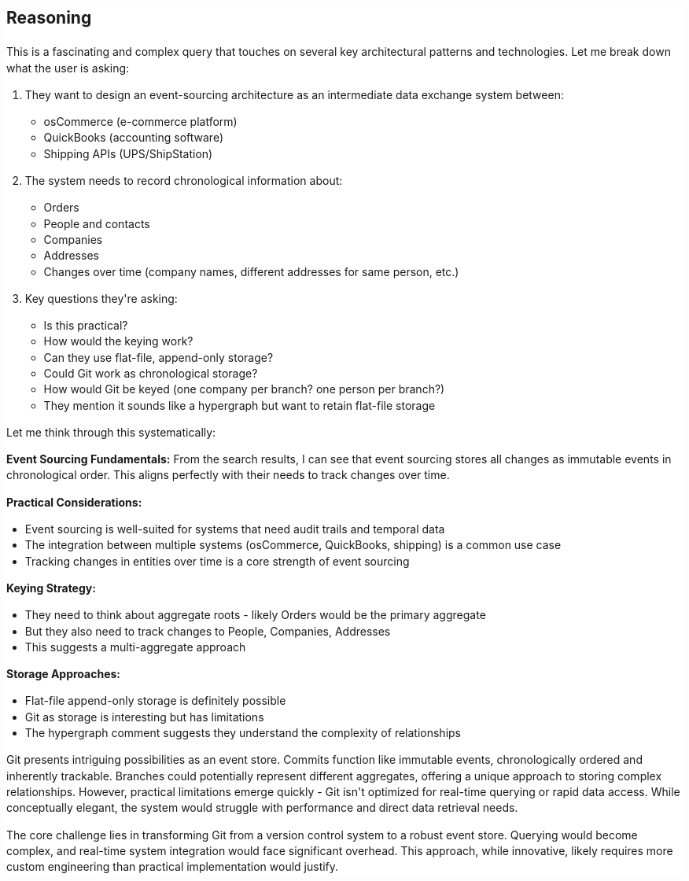 

## Reasoning

This is a fascinating and complex query that touches on several key architectural patterns and technologies. Let me break down what the user is asking:

1. They want to design an event-sourcing architecture as an intermediate data exchange system between:
   - osCommerce (e-commerce platform)
   - QuickBooks (accounting software) 
   - Shipping APIs (UPS/ShipStation)

2. The system needs to record chronological information about:
   - Orders
   - People and contacts
   - Companies
   - Addresses
   - Changes over time (company names, different addresses for same person, etc.)

3. Key questions they're asking:
   - Is this practical?
   - How would the keying work?
   - Can they use flat-file, append-only storage?
   - Could Git work as chronological storage?
   - How would Git be keyed (one company per branch? one person per branch?)
   - They mention it sounds like a hypergraph but want to retain flat-file storage

Let me think through this systematically:

**Event Sourcing Fundamentals:**
From the search results, I can see that event sourcing stores all changes as immutable events in chronological order. This aligns perfectly with their needs to track changes over time.

**Practical Considerations:**
- Event sourcing is well-suited for systems that need audit trails and temporal data
- The integration between multiple systems (osCommerce, QuickBooks, shipping) is a common use case
- Tracking changes in entities over time is a core strength of event sourcing

**Keying Strategy:**
- They need to think about aggregate roots - likely Orders would be the primary aggregate
- But they also need to track changes to People, Companies, Addresses
- This suggests a multi-aggregate approach

**Storage Approaches:**
- Flat-file append-only storage is definitely possible
- Git as storage is interesting but has limitations
- The hypergraph comment suggests they understand the complexity of relationships
 
Git presents intriguing possibilities as an event store. Commits function like immutable events, chronologically ordered and inherently trackable. Branches could potentially represent different aggregates, offering a unique approach to storing complex relationships. However, practical limitations emerge quickly - Git isn't optimized for real-time querying or rapid data access. While conceptually elegant, the system would struggle with performance and direct data retrieval needs.

The core challenge lies in transforming Git from a version control system to a robust event store. Querying would become complex, and real-time system integration would face significant overhead. This approach, while innovative, likely requires more custom engineering than practical implementation would justify.
